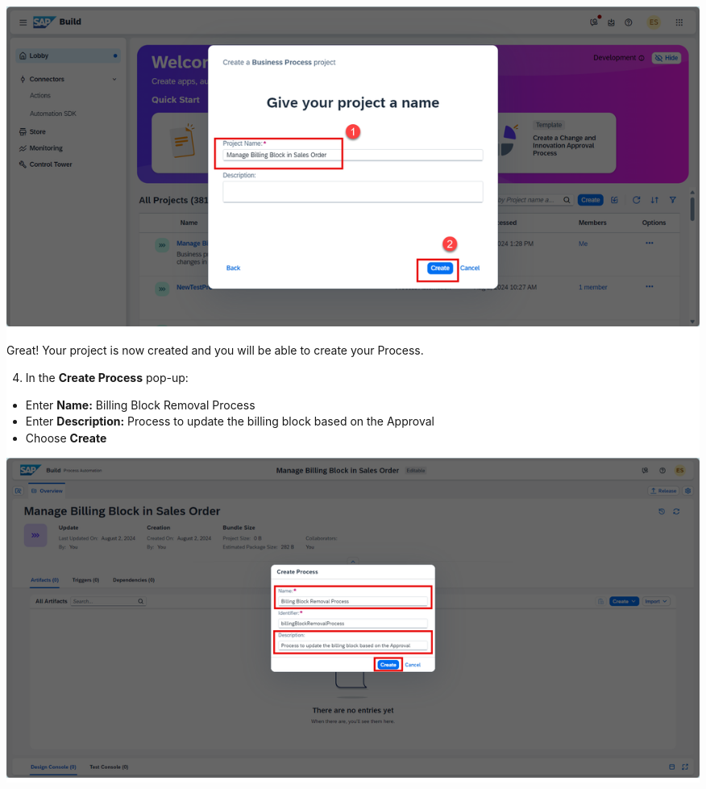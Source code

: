   ![02](./images//003.png)


 Great! Your project is now created and you will be able to create your Process.
 

4. In the **Create Process** pop-up:

  - Enter **Name:** Billing Block Removal Process
  - Enter **Description:** Process to update the billing block based on the Approval
  - Choose **Create**

  ![02](./images//02.png)
